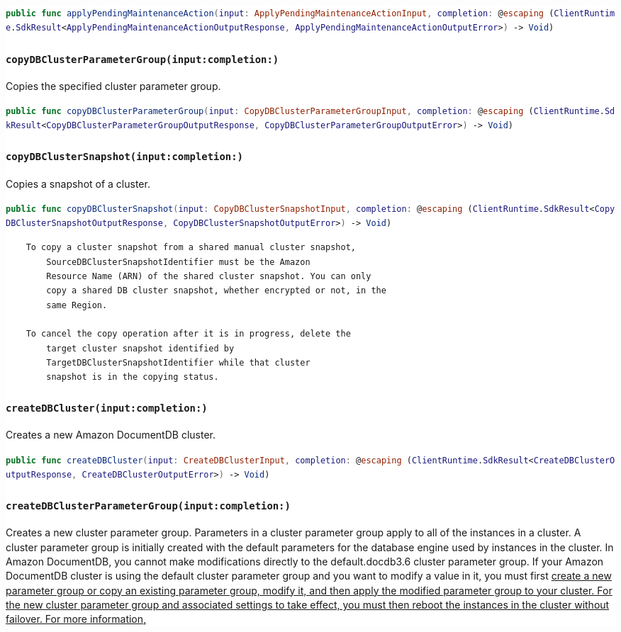``` swift
public func applyPendingMaintenanceAction(input: ApplyPendingMaintenanceActionInput, completion: @escaping (ClientRuntime.SdkResult<ApplyPendingMaintenanceActionOutputResponse, ApplyPendingMaintenanceActionOutputError>) -> Void)
```

### `copyDBClusterParameterGroup(input:completion:)`

Copies the specified cluster parameter group.

``` swift
public func copyDBClusterParameterGroup(input: CopyDBClusterParameterGroupInput, completion: @escaping (ClientRuntime.SdkResult<CopyDBClusterParameterGroupOutputResponse, CopyDBClusterParameterGroupOutputError>) -> Void)
```

### `copyDBClusterSnapshot(input:completion:)`

Copies a snapshot of a cluster.

``` swift
public func copyDBClusterSnapshot(input: CopyDBClusterSnapshotInput, completion: @escaping (ClientRuntime.SdkResult<CopyDBClusterSnapshotOutputResponse, CopyDBClusterSnapshotOutputError>) -> Void)
```

``` 
    To copy a cluster snapshot from a shared manual cluster snapshot,
        SourceDBClusterSnapshotIdentifier must be the Amazon
        Resource Name (ARN) of the shared cluster snapshot. You can only
        copy a shared DB cluster snapshot, whether encrypted or not, in the
        same Region.

    To cancel the copy operation after it is in progress, delete the
        target cluster snapshot identified by
        TargetDBClusterSnapshotIdentifier while that cluster
        snapshot is in the copying status.
```

### `createDBCluster(input:completion:)`

Creates a new Amazon DocumentDB cluster.

``` swift
public func createDBCluster(input: CreateDBClusterInput, completion: @escaping (ClientRuntime.SdkResult<CreateDBClusterOutputResponse, CreateDBClusterOutputError>) -> Void)
```

### `createDBClusterParameterGroup(input:completion:)`

Creates a new cluster parameter group.
Parameters in a cluster parameter group apply to all of the
instances in a cluster.
A cluster parameter group is initially created with the default
parameters for the database engine used by instances in the cluster.
In Amazon DocumentDB, you cannot make modifications directly to the
default.docdb3.6 cluster parameter group. If your
Amazon DocumentDB cluster is using the default cluster parameter group and you
want to modify a value in it, you must first <a href="https:​//docs.aws.amazon.com/documentdb/latest/developerguide/cluster_parameter_group-create.html">
create a new parameter group
or <a href="https:​//docs.aws.amazon.com/documentdb/latest/developerguide/cluster_parameter_group-copy.html">
copy an existing parameter group,
modify it, and then apply the modified parameter group to your
cluster. For the new cluster parameter group and associated settings
to take effect, you must then reboot the instances in the cluster
without failover. For more information,